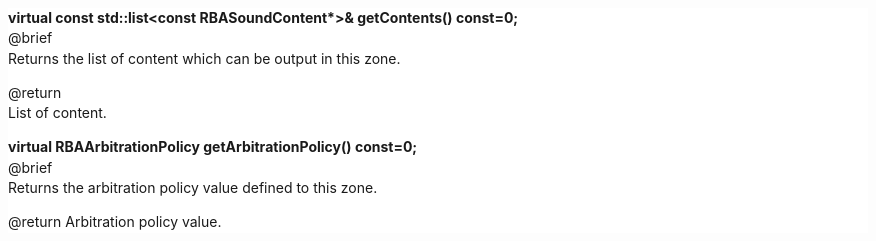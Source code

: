 **virtual const std::list<const RBASoundContent\*>& getContents() const=0;**  
@brief  
Returns the list of content which can be output in this zone.

@return  
List of content.

**virtual RBAArbitrationPolicy getArbitrationPolicy() const=0;**  
@brief  
Returns the arbitration policy value defined to this zone.

@return 
Arbitration policy value.
